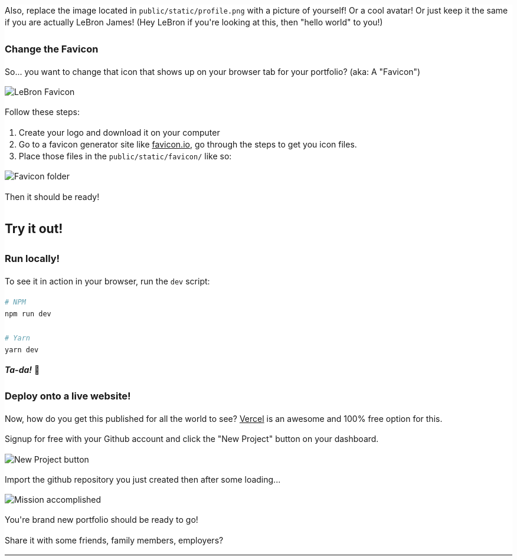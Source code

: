 Also, replace the image located in `public/static/profile.png` with a picture of yourself! Or a cool avatar! Or just keep it the same if you are actually LeBron James! (Hey LeBron if you're looking at this, then "hello world" to you!)

### Change the Favicon

So... you want to change that icon that shows up on your browser tab for your portfolio? (aka: A "Favicon")

<img src="readme/changeFavicon.png" alt="LeBron Favicon" width="200" />

Follow these steps:

1. Create your logo and download it on your computer
2. Go to a favicon generator site like [favicon.io](https://favicon.io), go through the steps to get you icon files.
3. Place those files in the `public/static/favicon/` like so:

<img src="readme/faviconFolder.png" alt="Favicon folder" width="300" />

Then it should be ready!

## Try it out!

### Run locally!

To see it in action in your browser, run the `dev` script:

```bash
# NPM
npm run dev

# Yarn
yarn dev
```

**_Ta-da!_** 🎉

### Deploy onto a live website!

Now, how do you get this published for all the world to see? [Vercel](https://vercel.com) is an awesome and 100% free option for this.

Signup for free with your Github account and click the "New Project" button on your dashboard.

<img src="readme/vercel.png" alt="New Project button" width="600">

Import the github repository you just created then after some loading...

![Mission accomplished](readme/gronk.gif)

You're brand new portfolio should be ready to go!

Share it with some friends, family members, employers?

---